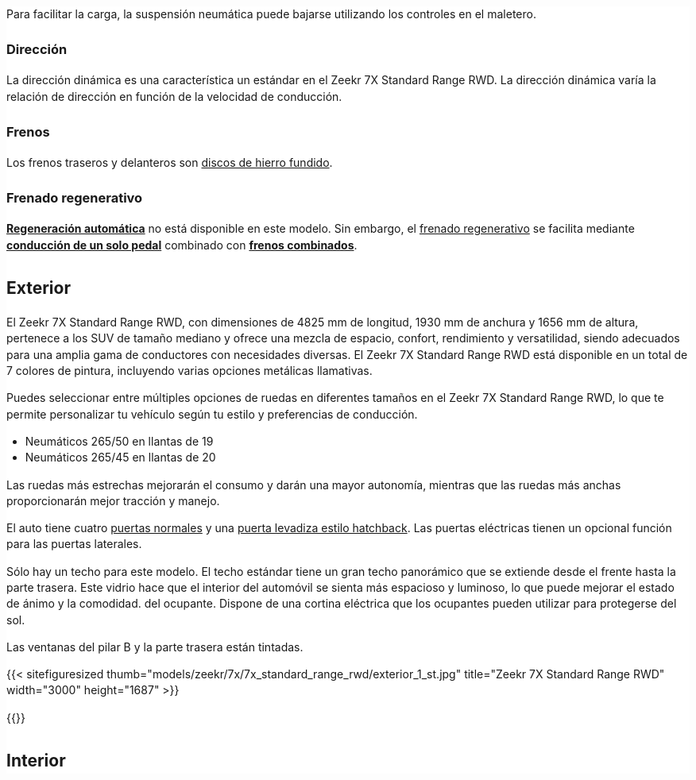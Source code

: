 Para facilitar la carga, la suspensión neumática puede bajarse utilizando los controles en el maletero.

### Dirección

La dirección dinámica es una característica un estándar en el Zeekr 7X Standard Range RWD. La dirección dinámica varía la relación de dirección en función de la velocidad de conducción.

### Frenos

Los frenos traseros y delanteros son [discos de hierro fundido](../../../../technology/brakes/#disc-brakes).

### Frenado regenerativo

[**Regeneración automática**](../../../../technology/regen/#automatic-regen-adaptive) no está disponible en este modelo. Sin embargo, el [frenado regenerativo](../../../../technology/regen/) se facilita mediante [**conducción de un solo pedal**](../../../../technology/regen/#one-pedal-driving) combinado con [**frenos combinados**](../../../../technology/regen/#manual-regen-using-brake-pedal).

## Exterior

El Zeekr 7X Standard Range RWD, con dimensiones de 4825 mm de longitud, 1930 mm de anchura y 1656 mm de altura, pertenece a los SUV de tamaño mediano y ofrece una mezcla de espacio, confort, rendimiento y versatilidad, siendo adecuados para una amplia gama de conductores con necesidades diversas. El Zeekr 7X Standard Range RWD está disponible en un total de 7 colores de pintura, incluyendo varias opciones metálicas llamativas.

Puedes seleccionar entre múltiples opciones de ruedas en diferentes tamaños en el Zeekr 7X Standard Range RWD, lo que te permite personalizar tu vehículo según tu estilo y preferencias de conducción.

- Neumáticos 265/50 en llantas de 19
- Neumáticos 265/45 en llantas de 20

Las ruedas más estrechas mejorarán el consumo y darán una mayor autonomía, mientras que las ruedas más anchas proporcionarán mejor tracción y manejo.

El auto tiene cuatro [puertas normales](../../../../technology/doors/) y una [puerta levadiza estilo hatchback](../../../../technology/doors/#hatcback-style-liftgate). Las puertas eléctricas tienen un opcional función para las puertas laterales.

Sólo hay un techo para este modelo. El techo estándar tiene un gran techo panorámico que se extiende desde el frente hasta la parte trasera. Este vidrio hace que el interior del automóvil se sienta más espacioso y luminoso, lo que puede mejorar el estado de ánimo y la comodidad. del ocupante. Dispone de una cortina eléctrica que los ocupantes pueden utilizar para protegerse del sol.

Las ventanas del pilar B y la parte trasera están tintadas.

{{< sitefiguresized thumb="models/zeekr/7x/7x_standard_range_rwd/exterior_1_st.jpg" title="Zeekr 7X Standard Range RWD" width="3000" height="1687"  >}}

{{<evkxdisplayaddarticle />}}

## Interior
